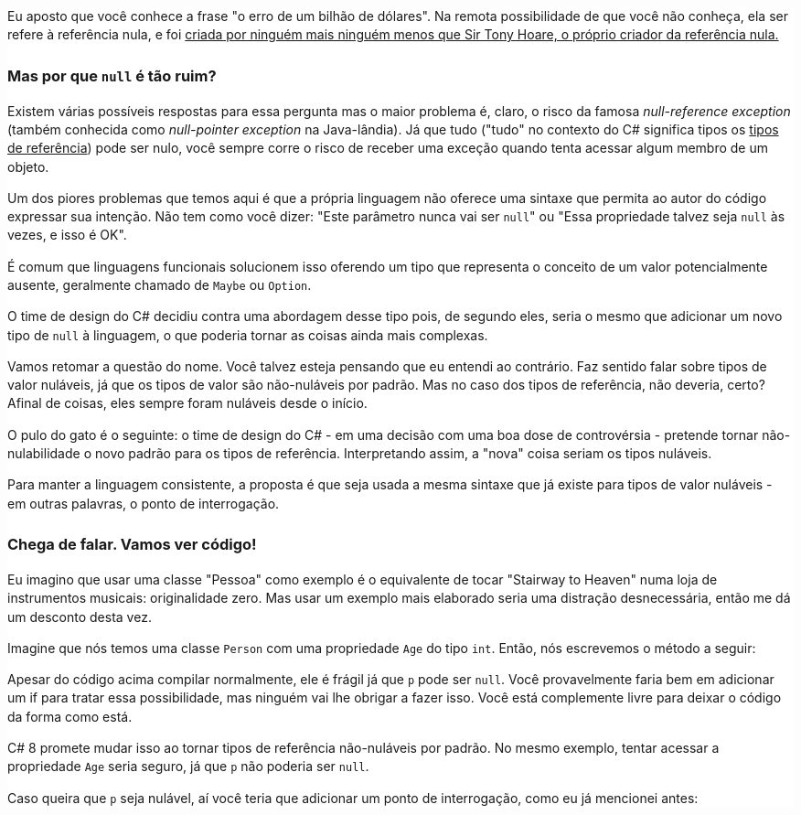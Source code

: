 Eu aposto que você conhece a frase "o erro de um bilhão de dólares". Na remota possibilidade de que você não conheça, ela ser refere à referência nula, e foi [criada por ninguém mais ninguém menos que Sir Tony Hoare, o próprio criador da referência nula.](https://en.wikipedia.org/wiki/Tony_Hoare#Apologies_and_retractions) 

### Mas por que `null` é tão ruim?

Existem várias possíveis respostas para essa pergunta mas o maior problema é, claro, o risco da famosa *null-reference exception* (também conhecida como *null-pointer exception* na Java-lândia). Já que tudo ("tudo" no contexto do C# significa tipos os [tipos de referência](http://carlosschults.net/pt/tipos-valor-referencia-em-csharp/)) pode ser nulo, você sempre corre o risco de receber uma exceção quando tenta acessar algum membro de um objeto.

Um dos piores problemas que temos aqui é que a própria linguagem não oferece uma sintaxe que permita ao autor do código expressar sua intenção. Não tem como você dizer: "Este parâmetro nunca vai ser `null`" ou "Essa propriedade talvez seja `null` às vezes, e isso é OK".

É comum que linguagens funcionais solucionem isso oferendo um tipo que representa o conceito de um valor potencialmente ausente, geralmente chamado de `Maybe` ou `Option`.

O time de design do C# decidiu contra uma abordagem desse tipo pois, de segundo eles, seria o mesmo que adicionar um novo tipo de `null` à linguagem, o que poderia tornar as coisas ainda mais complexas.

Vamos retomar a questão do nome. Você talvez esteja pensando que eu entendi ao contrário. Faz sentido falar sobre tipos de valor nuláveis, já que os tipos de valor são não-nuláveis por padrão. Mas no caso dos tipos de referência, não deveria, certo? Afinal de coisas, eles sempre foram nuláveis desde o início.

O pulo do gato é o seguinte: o time de design do C# - em uma decisão com uma boa dose de controvérsia - pretende tornar não-nulabilidade o novo padrão para os tipos de referência. Interpretando assim, a "nova" coisa seriam os tipos nuláveis.

Para manter a linguagem consistente, a proposta é que seja usada a mesma sintaxe que já existe para tipos de valor nuláveis - em outras palavras, o ponto de interrogação.

### Chega de falar. Vamos ver código!

Eu imagino que usar uma classe "Pessoa" como exemplo é o equivalente de tocar "Stairway to Heaven" numa loja de instrumentos musicais: originalidade zero. Mas usar um exemplo mais elaborado seria uma distração desnecessária, então me dá um desconto desta vez.

Imagine que nós temos uma classe `Person` com uma propriedade `Age` do tipo `int`. Então, nós escrevemos o método a seguir:

<script src="https://gist.github.com/carlosschults/9b09f0572e737569e6f97315e5028411.js"></script>

Apesar do código acima compilar normalmente, ele é frágil já que `p` pode ser `null`. Você provavelmente faria bem em adicionar um if para tratar essa possibilidade, mas ninguém vai lhe obrigar a fazer isso. Você está complemente livre para deixar o código da forma como está.

C# 8 promete mudar isso ao tornar tipos de referência não-nuláveis por padrão. No mesmo exemplo, tentar acessar a propriedade `Age` seria seguro, já que `p` não poderia ser `null`.

Caso queira que `p` seja nulável, aí você teria que adicionar um ponto de interrogação, como eu já mencionei antes:

